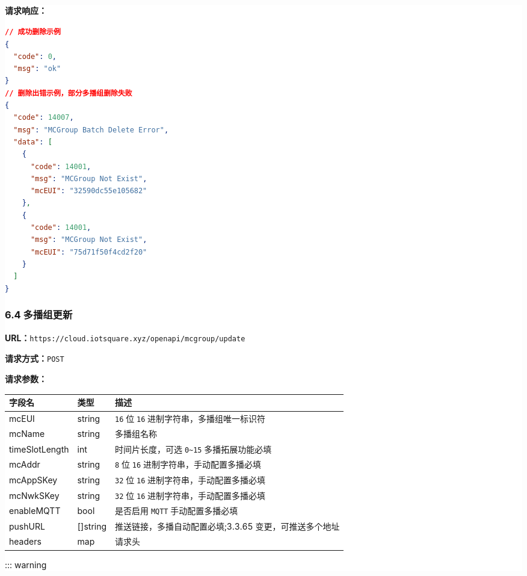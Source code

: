 **请求响应：**

```json
// 成功删除示例
{
  "code": 0,
  "msg": "ok"
}
// 删除出错示例，部分多播组删除失败
{
  "code": 14007,
  "msg": "MCGroup Batch Delete Error",
  "data": [
    {
      "code": 14001,
      "msg": "MCGroup Not Exist",
      "mcEUI": "32590dc55e105682"
    },
    {
      "code": 14001,
      "msg": "MCGroup Not Exist",
      "mcEUI": "75d71f50f4cd2f20"
    }
  ]
}
```

### 6.4 多播组更新

**URL：**`https://cloud.iotsquare.xyz/openapi/mcgroup/update`

**请求方式：**`POST`

**请求参数：**

| 字段名            | 类型       | 描述                              |
|:---------------|:---------|:--------------------------------|
| mcEUI          | string   | `16` 位 `16` 进制字符串，多播组唯一标识符      |
| mcName         | string   | 多播组名称                           |
| timeSlotLength | int      | 时间片长度，可选 `0~15` 多播拓展功能必填        |
| mcAddr         | string   | `8` 位 `16` 进制字符串，手动配置多播必填       |
| mcAppSKey      | string   | `32` 位 `16` 进制字符串，手动配置多播必填      |
| mcNwkSKey      | string   | `32` 位 `16` 进制字符串，手动配置多播必填      |
| enableMQTT     | bool     | 是否启用 `MQTT` 手动配置多播必填            |
| pushURL        | []string | 推送链接，多播自动配置必填;3.3.65 变更，可推送多个地址 |
| headers        | map      | 请求头                             |

::: warning

